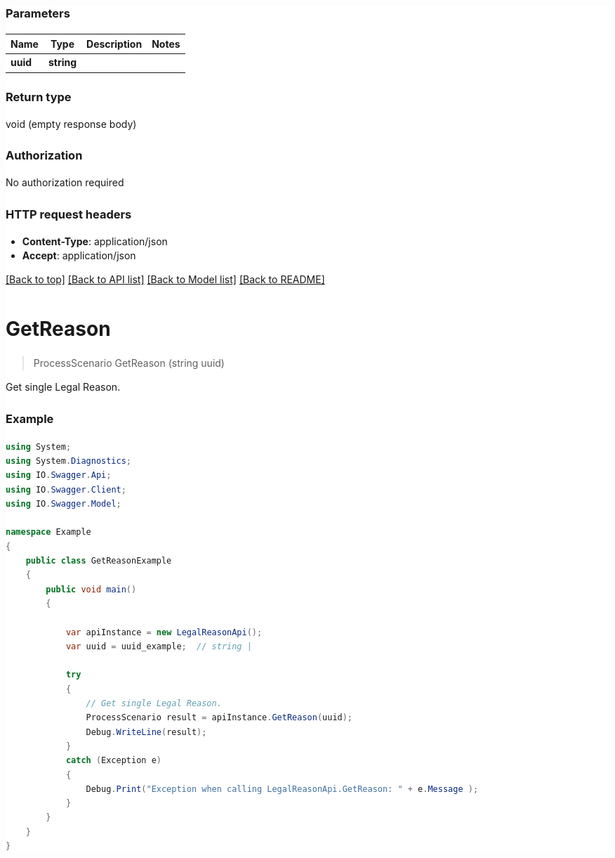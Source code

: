 ### Parameters

Name | Type | Description  | Notes
------------- | ------------- | ------------- | -------------
 **uuid** | **string**|  | 

### Return type

void (empty response body)

### Authorization

No authorization required

### HTTP request headers

 - **Content-Type**: application/json
 - **Accept**: application/json

[[Back to top]](#) [[Back to API list]](../README.md#documentation-for-api-endpoints) [[Back to Model list]](../README.md#documentation-for-models) [[Back to README]](../README.md)

<a name="getreason"></a>
# **GetReason**
> ProcessScenario GetReason (string uuid)

Get single Legal Reason.

### Example
```csharp
using System;
using System.Diagnostics;
using IO.Swagger.Api;
using IO.Swagger.Client;
using IO.Swagger.Model;

namespace Example
{
    public class GetReasonExample
    {
        public void main()
        {
            
            var apiInstance = new LegalReasonApi();
            var uuid = uuid_example;  // string | 

            try
            {
                // Get single Legal Reason.
                ProcessScenario result = apiInstance.GetReason(uuid);
                Debug.WriteLine(result);
            }
            catch (Exception e)
            {
                Debug.Print("Exception when calling LegalReasonApi.GetReason: " + e.Message );
            }
        }
    }
}
```

